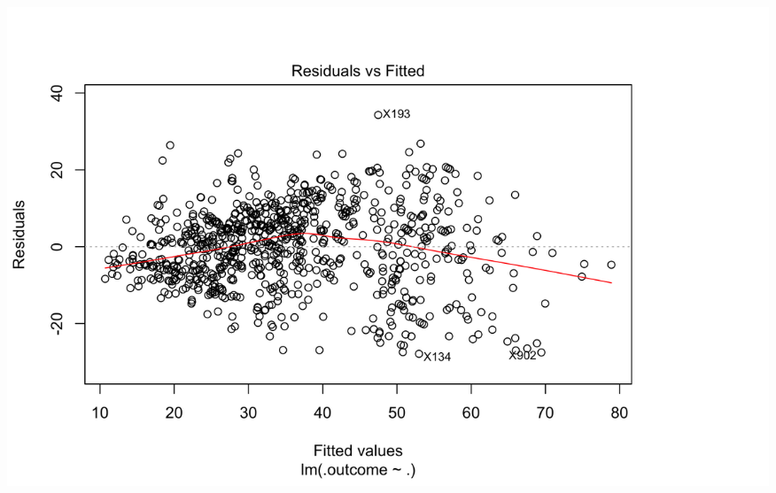 <img src="predictive_analysis_regression_files/figure-markdown_github/linear_regression_no_pre_processing-1.png" width="750px" />